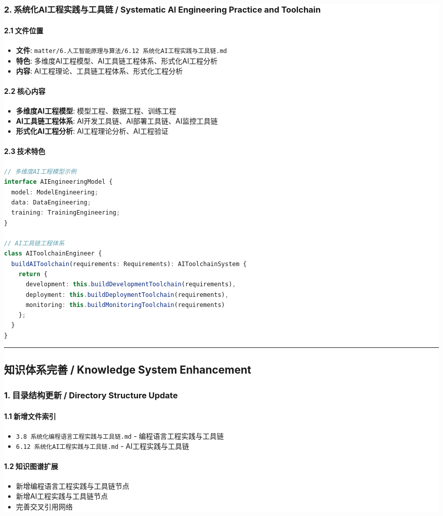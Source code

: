 ### 2. 系统化AI工程实践与工具链 / Systematic AI Engineering Practice and Toolchain

#### 2.1 文件位置

- **文件**: `matter/6.人工智能原理与算法/6.12 系统化AI工程实践与工具链.md`
- **特色**: 多维度AI工程模型、AI工具链工程体系、形式化AI工程分析
- **内容**: AI工程理论、工具链工程体系、形式化工程分析

#### 2.2 核心内容

- **多维度AI工程模型**: 模型工程、数据工程、训练工程
- **AI工具链工程体系**: AI开发工具链、AI部署工具链、AI监控工具链
- **形式化AI工程分析**: AI工程理论分析、AI工程验证

#### 2.3 技术特色

```typescript
// 多维度AI工程模型示例
interface AIEngineeringModel {
  model: ModelEngineering;
  data: DataEngineering;
  training: TrainingEngineering;
}

// AI工具链工程体系
class AIToolchainEngineer {
  buildAIToolchain(requirements: Requirements): AIToolchainSystem {
    return {
      development: this.buildDevelopmentToolchain(requirements),
      deployment: this.buildDeploymentToolchain(requirements),
      monitoring: this.buildMonitoringToolchain(requirements)
    };
  }
}
```

---

## 知识体系完善 / Knowledge System Enhancement

### 1. 目录结构更新 / Directory Structure Update

#### 1.1 新增文件索引

- `3.8 系统化编程语言工程实践与工具链.md` - 编程语言工程实践与工具链
- `6.12 系统化AI工程实践与工具链.md` - AI工程实践与工具链

#### 1.2 知识图谱扩展

- 新增编程语言工程实践与工具链节点
- 新增AI工程实践与工具链节点
- 完善交叉引用网络
